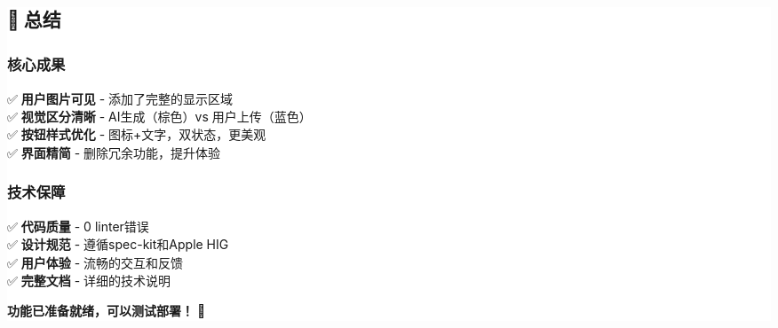 
## 🎉 总结

### 核心成果

✅ **用户图片可见** - 添加了完整的显示区域  
✅ **视觉区分清晰** - AI生成（棕色）vs 用户上传（蓝色）  
✅ **按钮样式优化** - 图标+文字，双状态，更美观  
✅ **界面精简** - 删除冗余功能，提升体验  

### 技术保障

✅ **代码质量** - 0 linter错误  
✅ **设计规范** - 遵循spec-kit和Apple HIG  
✅ **用户体验** - 流畅的交互和反馈  
✅ **完整文档** - 详细的技术说明  

**功能已准备就绪，可以测试部署！** 🚀

